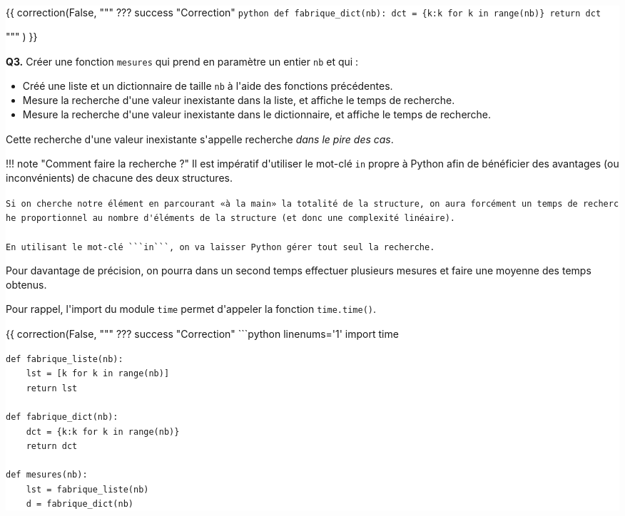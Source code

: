 {{
correction(False,
"""
??? success \"Correction\" 
    ```python
    def fabrique_dict(nb):
        dct = {k:k for k in range(nb)}
        return dct
    ```

"""
)
}}

**Q3.** Créer une fonction ```mesures``` qui prend en paramètre un entier ```nb``` et qui :

- Créé une liste et un dictionnaire de taille ```nb``` à l'aide des fonctions précédentes.
- Mesure la recherche d'une valeur inexistante dans la liste, et affiche le temps de recherche.
- Mesure la recherche d'une valeur inexistante dans le dictionnaire, et affiche le temps de recherche.

Cette recherche d'une valeur inexistante s'appelle recherche *dans le pire des cas*.

!!! note "Comment faire la recherche ?"
    Il est impératif d'utiliser le mot-clé ```in``` propre à Python afin de bénéficier des avantages (ou inconvénients) de chacune des deux structures.

    Si on cherche notre élément en parcourant «à la main» la totalité de la structure, on aura forcément un temps de recherche proportionnel au nombre d'éléments de la structure (et donc une complexité linéaire).

    En utilisant le mot-clé ```in```, on va laisser Python gérer tout seul la recherche.


Pour davantage de précision, on pourra dans un second temps effectuer plusieurs mesures et faire une moyenne des temps obtenus.

Pour rappel, l'import du module ```time``` permet d'appeler la fonction ```time.time()```. 

{{
correction(False,
"""
??? success \"Correction\" 
    ```python linenums='1'
    import time

    def fabrique_liste(nb):
        lst = [k for k in range(nb)]
        return lst

    def fabrique_dict(nb):
        dct = {k:k for k in range(nb)}
        return dct

    def mesures(nb):
        lst = fabrique_liste(nb)
        d = fabrique_dict(nb)
        